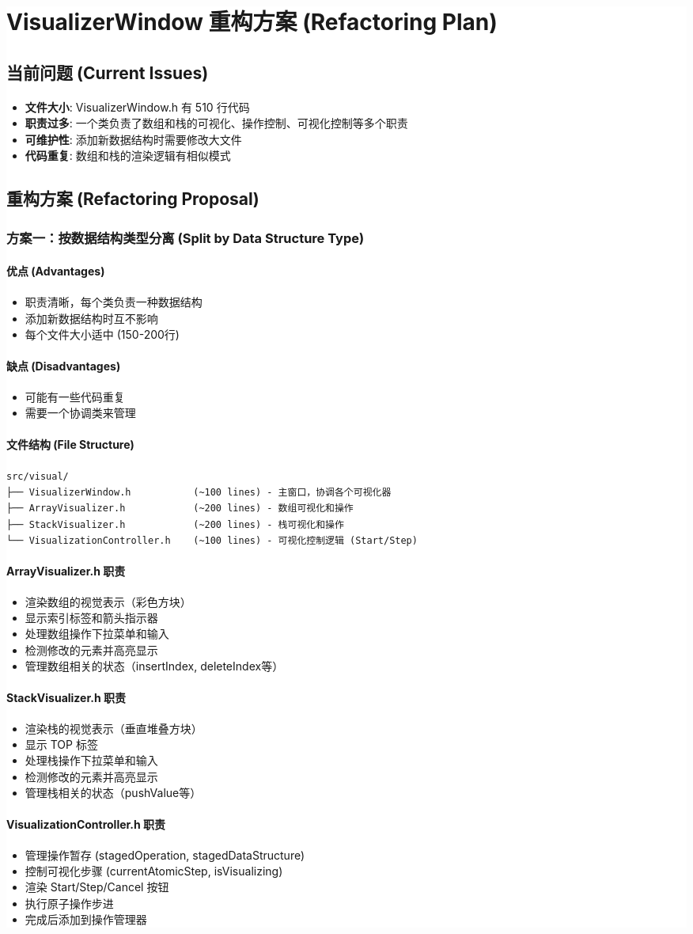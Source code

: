 # VisualizerWindow 重构方案 (Refactoring Plan)

## 当前问题 (Current Issues)
- **文件大小**: VisualizerWindow.h 有 510 行代码
- **职责过多**: 一个类负责了数组和栈的可视化、操作控制、可视化控制等多个职责
- **可维护性**: 添加新数据结构时需要修改大文件
- **代码重复**: 数组和栈的渲染逻辑有相似模式

## 重构方案 (Refactoring Proposal)

### 方案一：按数据结构类型分离 (Split by Data Structure Type)

#### 优点 (Advantages)
- 职责清晰，每个类负责一种数据结构
- 添加新数据结构时互不影响
- 每个文件大小适中 (150-200行)

#### 缺点 (Disadvantages)
- 可能有一些代码重复
- 需要一个协调类来管理

#### 文件结构 (File Structure)
```
src/visual/
├── VisualizerWindow.h           (~100 lines) - 主窗口，协调各个可视化器
├── ArrayVisualizer.h            (~200 lines) - 数组可视化和操作
├── StackVisualizer.h            (~200 lines) - 栈可视化和操作
└── VisualizationController.h    (~100 lines) - 可视化控制逻辑 (Start/Step)
```

#### ArrayVisualizer.h 职责
- 渲染数组的视觉表示（彩色方块）
- 显示索引标签和箭头指示器
- 处理数组操作下拉菜单和输入
- 检测修改的元素并高亮显示
- 管理数组相关的状态（insertIndex, deleteIndex等）

#### StackVisualizer.h 职责
- 渲染栈的视觉表示（垂直堆叠方块）
- 显示 TOP 标签
- 处理栈操作下拉菜单和输入
- 检测修改的元素并高亮显示
- 管理栈相关的状态（pushValue等）

#### VisualizationController.h 职责
- 管理操作暂存 (stagedOperation, stagedDataStructure)
- 控制可视化步骤 (currentAtomicStep, isVisualizing)
- 渲染 Start/Step/Cancel 按钮
- 执行原子操作步进
- 完成后添加到操作管理器
